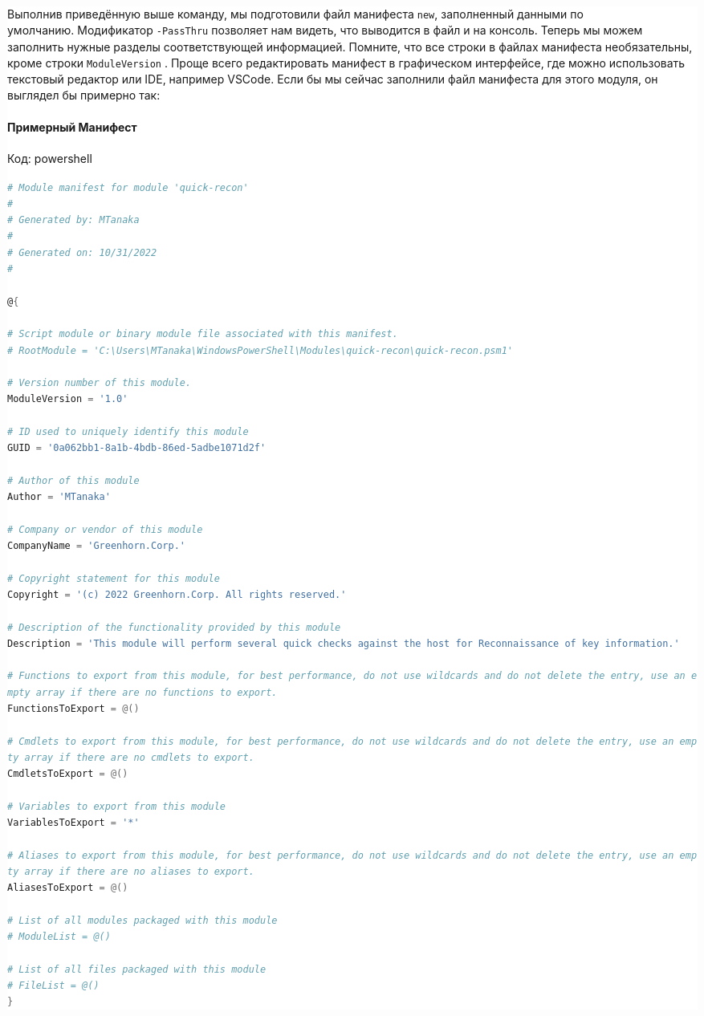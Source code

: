 Выполнив приведённую выше команду, мы подготовили файл манифеста `new`, заполненный данными по умолчанию. Модификатор `-PassThru` позволяет нам видеть, что выводится в файл и на консоль. Теперь мы можем заполнить нужные разделы соответствующей информацией. Помните, что все строки в файлах манифеста необязательны, кроме строки `ModuleVersion` . Проще всего редактировать манифест в графическом интерфейсе, где можно использовать текстовый редактор или IDE, например VSCode. Если бы мы сейчас заполнили файл манифеста для этого модуля, он выглядел бы примерно так:

#### Примерный Манифест

Код: powershell

```powershell
# Module manifest for module 'quick-recon'
#
# Generated by: MTanaka
#
# Generated on: 10/31/2022
#

@{

# Script module or binary module file associated with this manifest.
# RootModule = 'C:\Users\MTanaka\WindowsPowerShell\Modules\quick-recon\quick-recon.psm1'

# Version number of this module.
ModuleVersion = '1.0'

# ID used to uniquely identify this module
GUID = '0a062bb1-8a1b-4bdb-86ed-5adbe1071d2f'

# Author of this module
Author = 'MTanaka'

# Company or vendor of this module
CompanyName = 'Greenhorn.Corp.'

# Copyright statement for this module
Copyright = '(c) 2022 Greenhorn.Corp. All rights reserved.'

# Description of the functionality provided by this module
Description = 'This module will perform several quick checks against the host for Reconnaissance of key information.'

# Functions to export from this module, for best performance, do not use wildcards and do not delete the entry, use an empty array if there are no functions to export.
FunctionsToExport = @()

# Cmdlets to export from this module, for best performance, do not use wildcards and do not delete the entry, use an empty array if there are no cmdlets to export.
CmdletsToExport = @()

# Variables to export from this module
VariablesToExport = '*'

# Aliases to export from this module, for best performance, do not use wildcards and do not delete the entry, use an empty array if there are no aliases to export.
AliasesToExport = @()

# List of all modules packaged with this module
# ModuleList = @()

# List of all files packaged with this module
# FileList = @()  
}
```